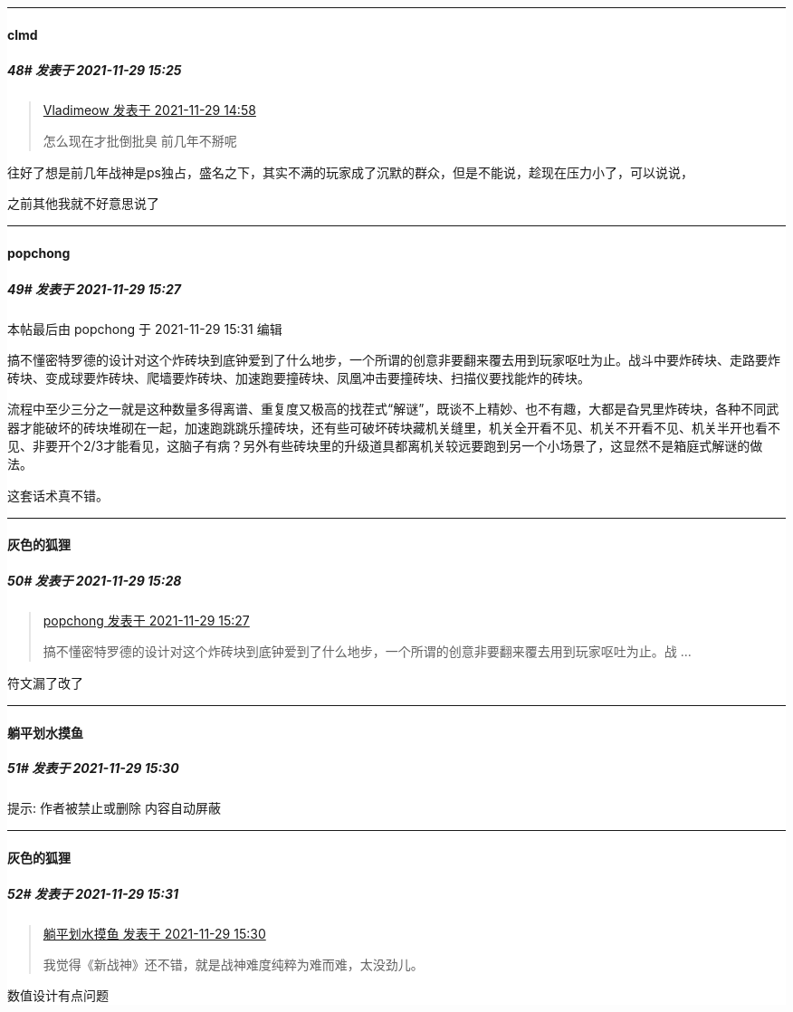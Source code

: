 *****

####  clmd  
##### 48#       发表于 2021-11-29 15:25

<blockquote><a href="httphttps://bbs.saraba1st.com/2b/forum.php?mod=redirect&amp;goto=findpost&amp;pid=53744715&amp;ptid=2039955" target="_blank">Vladimeow 发表于 2021-11-29 14:58</a>

怎么现在才批倒批臭 前几年不掰呢</blockquote>
往好了想是前几年战神是ps独占，盛名之下，其实不满的玩家成了沉默的群众，但是不能说，趁现在压力小了，可以说说，

之前其他我就不好意思说了

*****

####  popchong  
##### 49#       发表于 2021-11-29 15:27

 本帖最后由 popchong 于 2021-11-29 15:31 编辑 

搞不懂密特罗德的设计对这个炸砖块到底钟爱到了什么地步，一个所谓的创意非要翻来覆去用到玩家呕吐为止。战斗中要炸砖块、走路要炸砖块、变成球要炸砖块、爬墙要炸砖块、加速跑要撞砖块、凤凰冲击要撞砖块、扫描仪要找能炸的砖块。

流程中至少三分之一就是这种数量多得离谱、重复度又极高的找茬式“解谜”，既谈不上精妙、也不有趣，大都是旮旯里炸砖块，各种不同武器才能破坏的砖块堆砌在一起，加速跑跳跳乐撞砖块，还有些可破坏砖块藏机关缝里，机关全开看不见、机关不开看不见、机关半开也看不见、非要开个2/3才能看见，这脑子有病？另外有些砖块里的升级道具都离机关较远要跑到另一个小场景了，这显然不是箱庭式解谜的做法。

这套话术真不错。

*****

####  灰色的狐狸  
##### 50#       发表于 2021-11-29 15:28

<blockquote><a href="httphttps://bbs.saraba1st.com/2b/forum.php?mod=redirect&amp;goto=findpost&amp;pid=53745112&amp;ptid=2039955" target="_blank">popchong 发表于 2021-11-29 15:27</a>

搞不懂密特罗德的设计对这个炸砖块到底钟爱到了什么地步，一个所谓的创意非要翻来覆去用到玩家呕吐为止。战 ...</blockquote>
符文漏了改了

*****

####  躺平划水摸鱼  
##### 51#       发表于 2021-11-29 15:30

提示: 作者被禁止或删除 内容自动屏蔽

*****

####  灰色的狐狸  
##### 52#       发表于 2021-11-29 15:31

<blockquote><a href="httphttps://bbs.saraba1st.com/2b/forum.php?mod=redirect&amp;goto=findpost&amp;pid=53745151&amp;ptid=2039955" target="_blank">躺平划水摸鱼 发表于 2021-11-29 15:30</a>

我觉得《新战神》还不错，就是战神难度纯粹为难而难，太没劲儿。</blockquote>
数值设计有点问题
